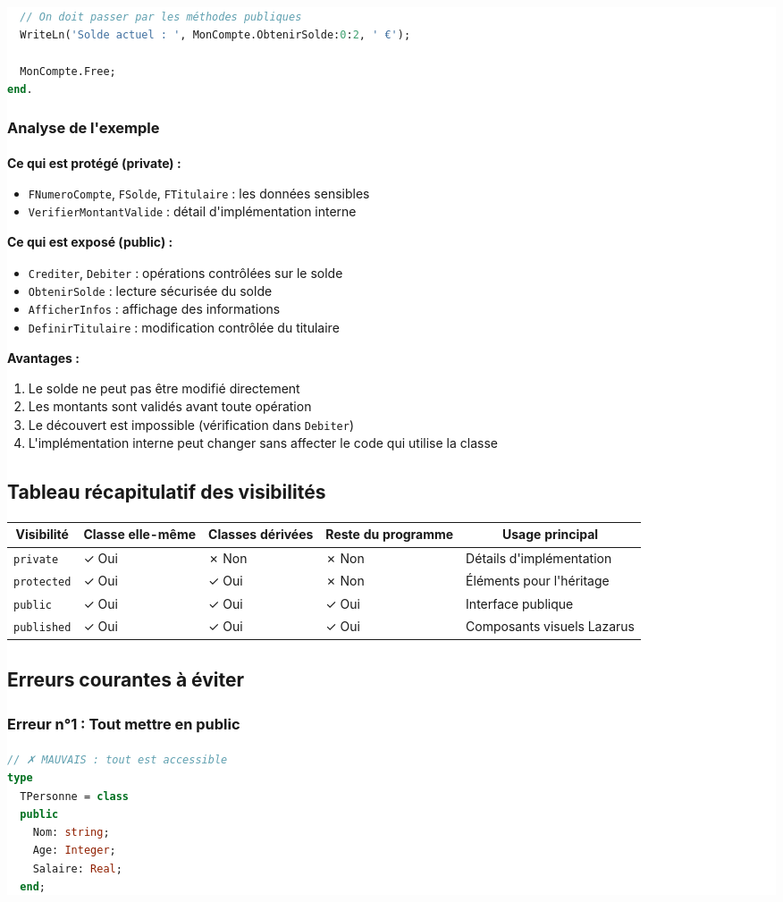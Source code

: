 ```pascal
  // On doit passer par les méthodes publiques
  WriteLn('Solde actuel : ', MonCompte.ObtenirSolde:0:2, ' €');

  MonCompte.Free;
end.
```

### Analyse de l'exemple

**Ce qui est protégé (private) :**
- `FNumeroCompte`, `FSolde`, `FTitulaire` : les données sensibles
- `VerifierMontantValide` : détail d'implémentation interne

**Ce qui est exposé (public) :**
- `Crediter`, `Debiter` : opérations contrôlées sur le solde
- `ObtenirSolde` : lecture sécurisée du solde
- `AfficherInfos` : affichage des informations
- `DefinirTitulaire` : modification contrôlée du titulaire

**Avantages :**
1. Le solde ne peut pas être modifié directement
2. Les montants sont validés avant toute opération
3. Le découvert est impossible (vérification dans `Debiter`)
4. L'implémentation interne peut changer sans affecter le code qui utilise la classe

## Tableau récapitulatif des visibilités

| Visibilité | Classe elle-même | Classes dérivées | Reste du programme | Usage principal |
|------------|------------------|------------------|--------------------|-----------------|
| `private` | ✓ Oui | ✗ Non | ✗ Non | Détails d'implémentation |
| `protected` | ✓ Oui | ✓ Oui | ✗ Non | Éléments pour l'héritage |
| `public` | ✓ Oui | ✓ Oui | ✓ Oui | Interface publique |
| `published` | ✓ Oui | ✓ Oui | ✓ Oui | Composants visuels Lazarus |

## Erreurs courantes à éviter

### Erreur n°1 : Tout mettre en public

```pascal
// ✗ MAUVAIS : tout est accessible
type
  TPersonne = class
  public
    Nom: string;
    Age: Integer;
    Salaire: Real;
  end;
```
